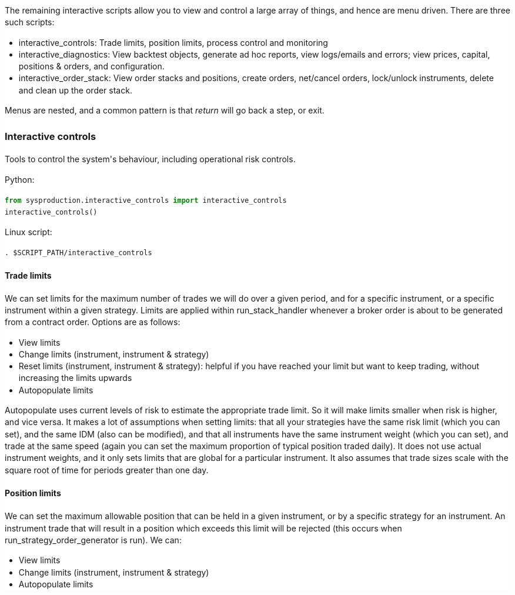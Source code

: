 The remaining interactive scripts allow you to view and control a large array of things, and hence are menu driven. There are three such scripts:

- interactive_controls: Trade limits, position limits, process control and monitoring
- interactive_diagnostics: View backtest objects, generate ad hoc reports, view logs/emails and errors; view prices, capital, positions & orders, and configuration.
- interactive_order_stack: View order stacks and positions, create orders, net/cancel orders, lock/unlock instruments, delete and clean up the order stack.

Menus are nested, and a common pattern is that *return* will go back a step, or exit.

### Interactive controls

Tools to control the system's behaviour, including operational risk controls.

Python:
```python
from sysproduction.interactive_controls import interactive_controls 
interactive_controls()
```

Linux script:
```
. $SCRIPT_PATH/interactive_controls
```

#### Trade limits

We can set limits for the maximum number of trades we will do over a given period, and for a specific instrument, or a specific instrument within a given strategy. Limits are applied within run_stack_handler whenever a broker order is about to be generated from a contract order. Options are as follows:

- View limits
- Change limits (instrument, instrument & strategy)
- Reset limits (instrument, instrument & strategy): helpful if you have reached your limit but want to keep trading, without increasing the limits upwards
- Autopopulate limits

Autopopulate uses current levels of risk to estimate the appropriate trade limit. So it will make limits smaller when risk is higher, and vice versa. It makes a lot of assumptions when setting limits: that all your strategies have the same risk limit (which you can set), and the same IDM (also can be modified), and that all instruments have the same instrument weight (which you can set), and trade at the same speed (again you can set the maximum proportion of typical position traded daily). It does not use actual instrument weights, and it only sets limits that are global for a particular instrument. It also assumes that trade sizes scale with the square root of time for periods greater than one day.

#### Position limits

We can set the maximum allowable position that can be held in a given instrument, or by a specific strategy for an instrument. An instrument trade that will result in a position which exceeds this limit will be rejected (this occurs when run_strategy_order_generator is run). We can:

- View limits
- Change limits (instrument, instrument & strategy)
- Autopopulate limits
